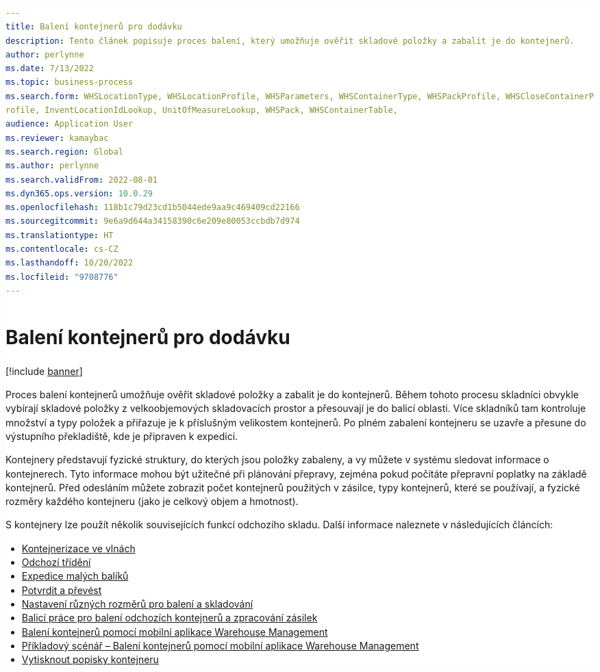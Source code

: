 ```yaml
---
title: Balení kontejnerů pro dodávku
description: Tento článek popisuje proces balení, který umožňuje ověřit skladové položky a zabalit je do kontejnerů.
author: perlynne
ms.date: 7/13/2022
ms.topic: business-process
ms.search.form: WHSLocationType, WHSLocationProfile, WHSParameters, WHSContainerType, WHSPackProfile, WHSCloseContainerProfile, InventLocationIdLookup, UnitOfMeasureLookup, WHSPack, WHSContainerTable,
audience: Application User
ms.reviewer: kamaybac
ms.search.region: Global
ms.author: perlynne
ms.search.validFrom: 2022-08-01
ms.dyn365.ops.version: 10.0.29
ms.openlocfilehash: 118b1c79d23cd1b5044ede9aa9c469409cd22166
ms.sourcegitcommit: 9e6a9d644a34158390c6e209e80053ccbdb7d974
ms.translationtype: HT
ms.contentlocale: cs-CZ
ms.lasthandoff: 10/20/2022
ms.locfileid: "9708776"
---
```

# <a name="pack-containers-for-shipment"></a>Balení kontejnerů pro dodávku

[!include [banner](../../includes/banner.md)]

Proces balení kontejnerů umožňuje ověřit skladové položky a zabalit je do kontejnerů. Během tohoto procesu skladníci obvykle vybírají skladové položky z velkoobjemových skladovacích prostor a přesouvají je do balicí oblasti. Více skladníků tam kontroluje množství a typy položek a přiřazuje je k příslušným velikostem kontejnerů. Po plném zabalení kontejneru se uzavře a přesune do výstupního překladiště, kde je připraven k expedici.

Kontejnery představují fyzické struktury, do kterých jsou položky zabaleny, a vy můžete v systému sledovat informace o kontejnerech. Tyto informace mohou být užitečné při plánování přepravy, zejména pokud počítáte přepravní poplatky na základě kontejnerů. Před odesláním můžete zobrazit počet kontejnerů použitých v zásilce, typy kontejnerů, které se používají, a fyzické rozměry každého kontejneru (jako je celkový objem a hmotnost).

S kontejnery lze použít několik souvisejících funkcí odchozího skladu. Další informace naleznete v následujících článcích:

- [Kontejnerizace ve vlnách](wave-containerization.md)
- [Odchozí třídění](outbound-sorting.md)
- [Expedice malých balíků](small-parcel-shipping.md)
- [Potvrdit a převést](confirm-and-transfer.md)
- [Nastavení různých rozměrů pro balení a skladování](packing-vs-storage-dimensions.md)
- [Balicí práce pro balení odchozích kontejnerů a zpracování zásilek](packing-work.md)
- [Balení kontejnerů pomocí mobilní aplikace Warehouse Management](warehouse-app-packing-containers.md)
- [Příkladový scénář – Balení kontejnerů pomocí mobilní aplikace Warehouse Management](warehouse-app-pack-containers-scenario.md)
- [Vytisknout popisky kontejneru](print-container-labels.md)
